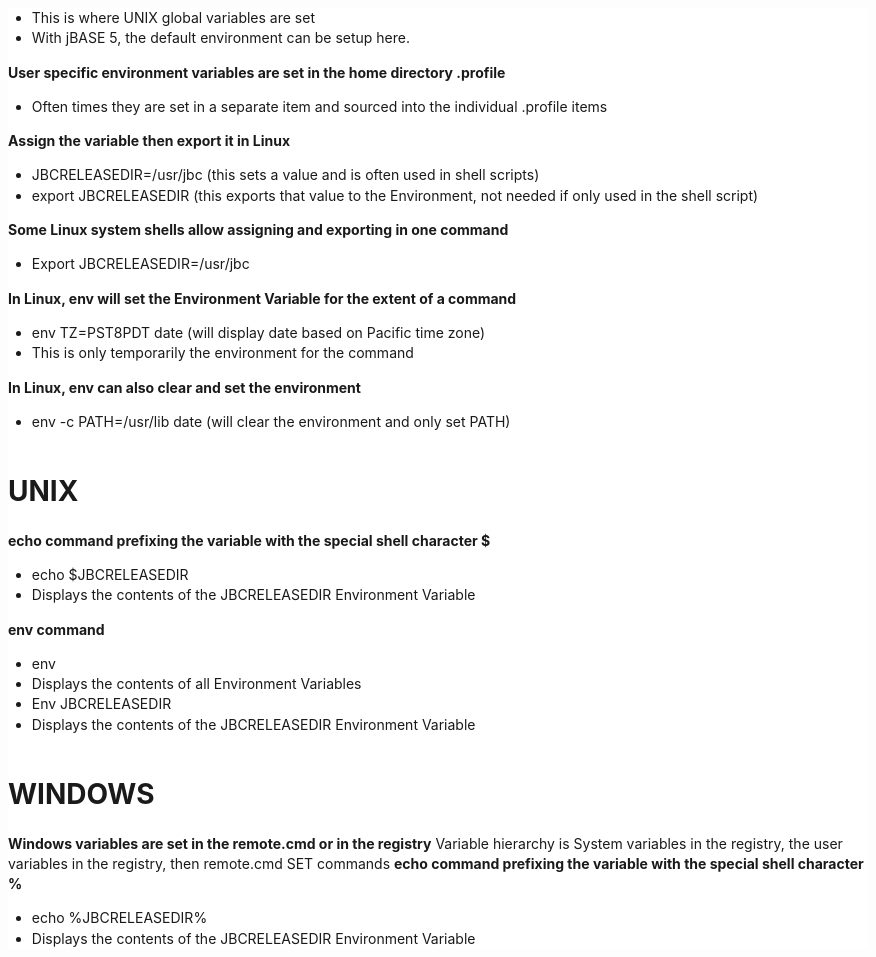 - This is where UNIX global variables are set
- With jBASE 5, the default environment can be setup here.


**User specific environment variables are set in the home directory .profile**

- Often times they are set in a separate item and sourced into the individual .profile items


**Assign the variable then export it in Linux**

- JBCRELEASEDIR=/usr/jbc (this sets a value and is often used in shell scripts)
- export JBCRELEASEDIR (this exports that value to the Environment, not needed if only used in the shell script)


**Some Linux system shells allow assigning and exporting in one command**

- Export JBCRELEASEDIR=/usr/jbc


**In Linux, env will set the Environment Variable for the extent of a command**

- env TZ=PST8PDT date (will display date based on Pacific time zone)
- This is only temporarily the environment for the command


**In Linux, env can also clear and set the environment**

- env -c PATH=/usr/lib date (will clear the environment and only set PATH)




# UNIX

**echo command prefixing the variable with the special shell character $**

- echo $JBCRELEASEDIR
- Displays the contents of the JBCRELEASEDIR Environment Variable


**env command**

- env
- Displays the contents of all Environment Variables
- Env JBCRELEASEDIR
- Displays the contents of the JBCRELEASEDIR Environment Variable




# WINDOWS

**Windows variables are set in the remote.cmd or in the registry** Variable hierarchy is System variables in the registry, the user variables in the registry, then remote.cmd SET commands **echo command prefixing the variable with the special shell character %**

- echo %JBCRELEASEDIR%
- Displays the contents of the JBCRELEASEDIR Environment Variable

